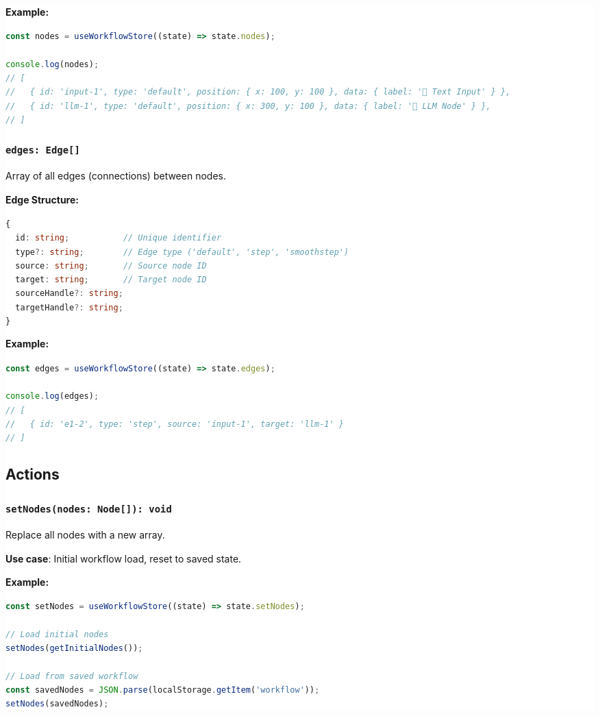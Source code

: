 **Example:**
```typescript
const nodes = useWorkflowStore((state) => state.nodes);

console.log(nodes);
// [
//   { id: 'input-1', type: 'default', position: { x: 100, y: 100 }, data: { label: '📝 Text Input' } },
//   { id: 'llm-1', type: 'default', position: { x: 300, y: 100 }, data: { label: '🤖 LLM Node' } },
// ]
```

### `edges: Edge[]`

Array of all edges (connections) between nodes.

**Edge Structure:**
```typescript
{
  id: string;           // Unique identifier
  type?: string;        // Edge type ('default', 'step', 'smoothstep')
  source: string;       // Source node ID
  target: string;       // Target node ID
  sourceHandle?: string;
  targetHandle?: string;
}
```

**Example:**
```typescript
const edges = useWorkflowStore((state) => state.edges);

console.log(edges);
// [
//   { id: 'e1-2', type: 'step', source: 'input-1', target: 'llm-1' }
// ]
```

## Actions

### `setNodes(nodes: Node[]): void`

Replace all nodes with a new array.

**Use case**: Initial workflow load, reset to saved state.

**Example:**
```typescript
const setNodes = useWorkflowStore((state) => state.setNodes);

// Load initial nodes
setNodes(getInitialNodes());

// Load from saved workflow
const savedNodes = JSON.parse(localStorage.getItem('workflow'));
setNodes(savedNodes);
```
